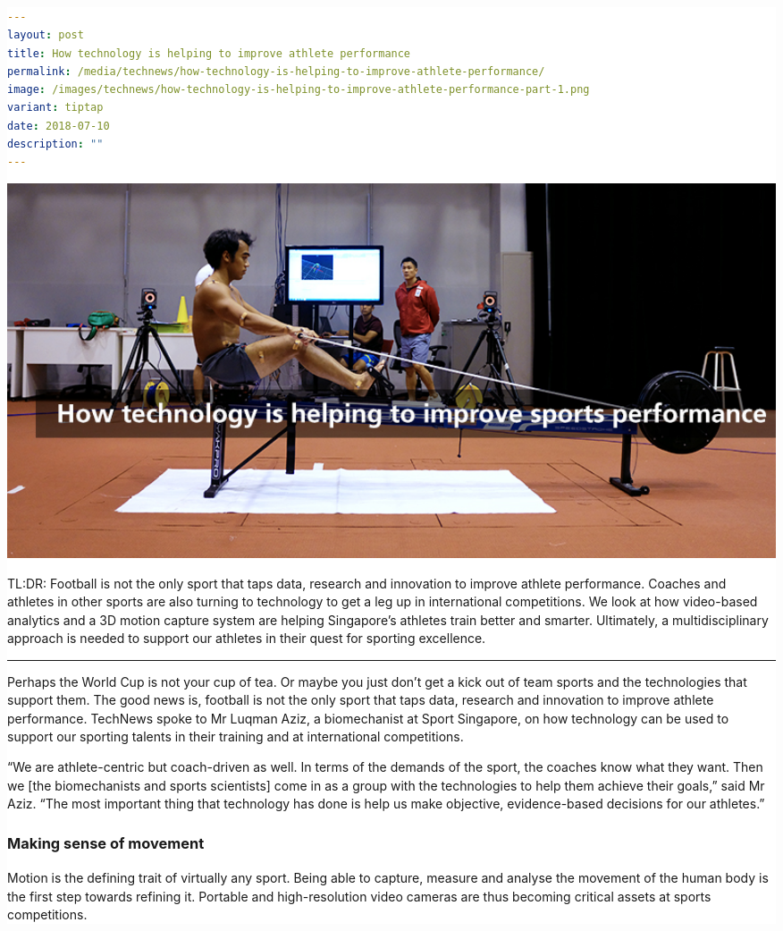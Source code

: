 ```yaml
---
layout: post
title: How technology is helping to improve athlete performance
permalink: /media/technews/how-technology-is-helping-to-improve-athlete-performance/
image: /images/technews/how-technology-is-helping-to-improve-athlete-performance-part-1.png
variant: tiptap
date: 2018-07-10
description: ""
---
```

<div class="isomer-image-wrapper">
<img style="width: 100%" height="auto" width="100%" alt="How technology is helping to improve athlete performance" src="/images/technews/how-technology-is-helping-to-improve-athlete-performance-part-1.png">
</div>
<p>TL:DR: Football is not the only sport that taps data, research and innovation
to improve athlete performance. Coaches and athletes in other sports are
also turning to technology to get a leg up in international competitions.
We look at how video-based analytics and a 3D motion capture system are
helping Singapore’s athletes train better and smarter. Ultimately, a multidisciplinary
approach is needed to support our athletes in their quest for sporting
excellence.</p>
<hr>
<p>Perhaps the World Cup is not your cup of tea. Or maybe you just don’t
get a kick out of team sports and the technologies that support them. The
good news is, football is not the only sport that taps data, research and
innovation to improve athlete performance. TechNews spoke to Mr Luqman
Aziz, a biomechanist at Sport Singapore, on how technology can be used
to support our sporting talents in their training and at international
competitions.</p>
<p>“We are athlete-centric but coach-driven as well. In terms of the demands
of the sport, the coaches know what they want. Then we [the biomechanists
and sports scientists] come in as a group with the technologies to help
them achieve their goals,” said Mr Aziz. “The most important thing that
technology has done is help us make objective, evidence-based decisions
for our athletes.”</p>
<h3><strong>Making sense of movement</strong></h3>
<p>Motion is the defining trait of virtually any sport. Being able to capture,
measure and analyse the movement of the human body is the first step towards
refining it. Portable and high-resolution video cameras are thus becoming
critical assets at sports competitions.</p>
<div class="isomer-image-wrapper">